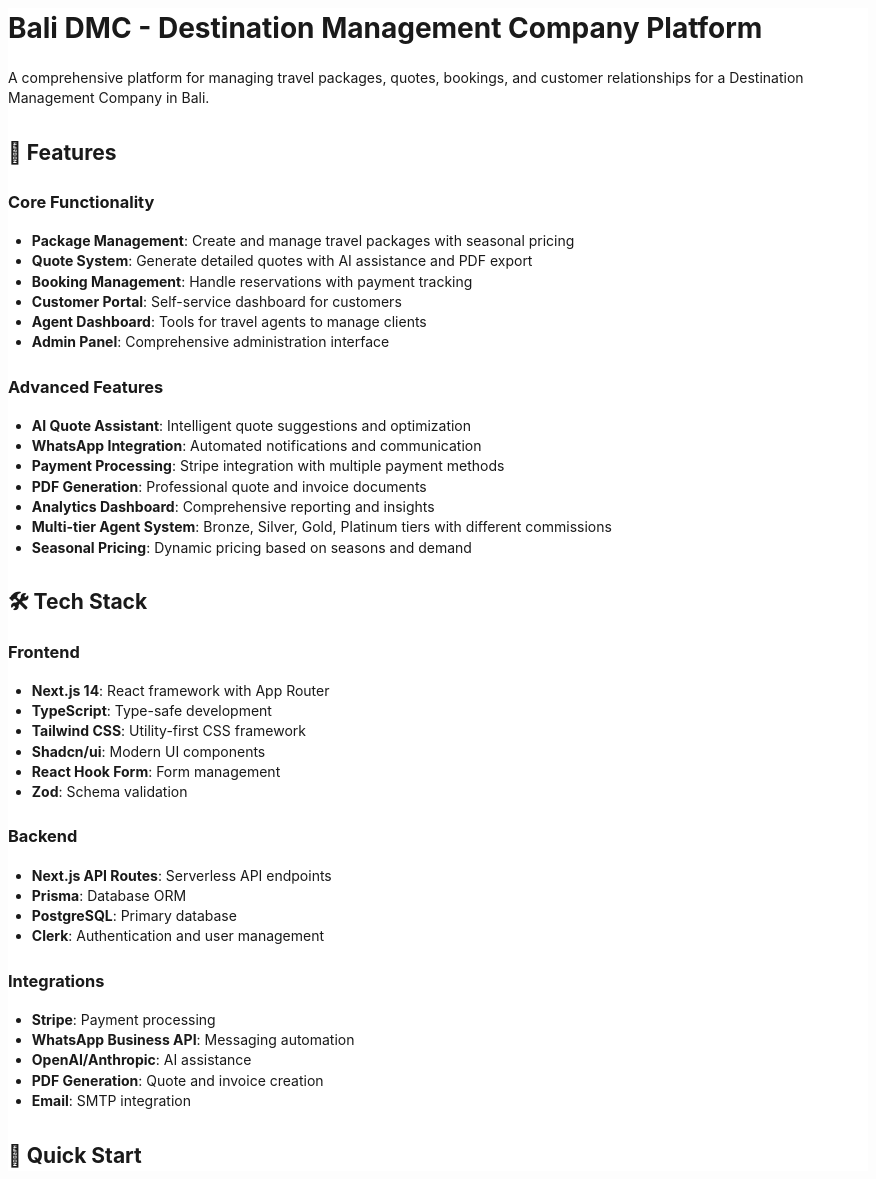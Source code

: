 # Bali DMC - Destination Management Company Platform

A comprehensive platform for managing travel packages, quotes, bookings, and customer relationships for a Destination Management Company in Bali.

## 🌟 Features

### Core Functionality
- **Package Management**: Create and manage travel packages with seasonal pricing
- **Quote System**: Generate detailed quotes with AI assistance and PDF export
- **Booking Management**: Handle reservations with payment tracking
- **Customer Portal**: Self-service dashboard for customers
- **Agent Dashboard**: Tools for travel agents to manage clients
- **Admin Panel**: Comprehensive administration interface

### Advanced Features
- **AI Quote Assistant**: Intelligent quote suggestions and optimization
- **WhatsApp Integration**: Automated notifications and communication
- **Payment Processing**: Stripe integration with multiple payment methods
- **PDF Generation**: Professional quote and invoice documents
- **Analytics Dashboard**: Comprehensive reporting and insights
- **Multi-tier Agent System**: Bronze, Silver, Gold, Platinum tiers with different commissions
- **Seasonal Pricing**: Dynamic pricing based on seasons and demand

## 🛠 Tech Stack

### Frontend
- **Next.js 14**: React framework with App Router
- **TypeScript**: Type-safe development
- **Tailwind CSS**: Utility-first CSS framework
- **Shadcn/ui**: Modern UI components
- **React Hook Form**: Form management
- **Zod**: Schema validation

### Backend
- **Next.js API Routes**: Serverless API endpoints
- **Prisma**: Database ORM
- **PostgreSQL**: Primary database
- **Clerk**: Authentication and user management

### Integrations
- **Stripe**: Payment processing
- **WhatsApp Business API**: Messaging automation
- **OpenAI/Anthropic**: AI assistance
- **PDF Generation**: Quote and invoice creation
- **Email**: SMTP integration

## 🚀 Quick Start
